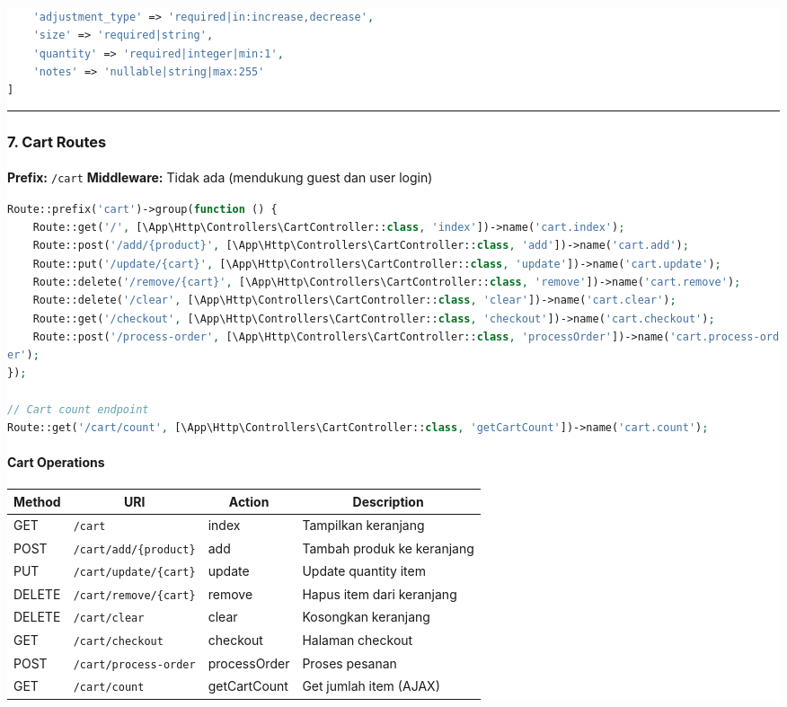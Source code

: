 ```php
    'adjustment_type' => 'required|in:increase,decrease',
    'size' => 'required|string',
    'quantity' => 'required|integer|min:1',
    'notes' => 'nullable|string|max:255'
]
```

---

### 7. Cart Routes
**Prefix:** `/cart`
**Middleware:** Tidak ada (mendukung guest dan user login)

```php
Route::prefix('cart')->group(function () {
    Route::get('/', [\App\Http\Controllers\CartController::class, 'index'])->name('cart.index');
    Route::post('/add/{product}', [\App\Http\Controllers\CartController::class, 'add'])->name('cart.add');
    Route::put('/update/{cart}', [\App\Http\Controllers\CartController::class, 'update'])->name('cart.update');
    Route::delete('/remove/{cart}', [\App\Http\Controllers\CartController::class, 'remove'])->name('cart.remove');
    Route::delete('/clear', [\App\Http\Controllers\CartController::class, 'clear'])->name('cart.clear');
    Route::get('/checkout', [\App\Http\Controllers\CartController::class, 'checkout'])->name('cart.checkout');
    Route::post('/process-order', [\App\Http\Controllers\CartController::class, 'processOrder'])->name('cart.process-order');
});

// Cart count endpoint
Route::get('/cart/count', [\App\Http\Controllers\CartController::class, 'getCartCount'])->name('cart.count');
```

#### Cart Operations
| Method | URI | Action | Description |
|--------|-----|--------|--------------|
| GET | `/cart` | index | Tampilkan keranjang |
| POST | `/cart/add/{product}` | add | Tambah produk ke keranjang |
| PUT | `/cart/update/{cart}` | update | Update quantity item |
| DELETE | `/cart/remove/{cart}` | remove | Hapus item dari keranjang |
| DELETE | `/cart/clear` | clear | Kosongkan keranjang |
| GET | `/cart/checkout` | checkout | Halaman checkout |
| POST | `/cart/process-order` | processOrder | Proses pesanan |
| GET | `/cart/count` | getCartCount | Get jumlah item (AJAX) |
